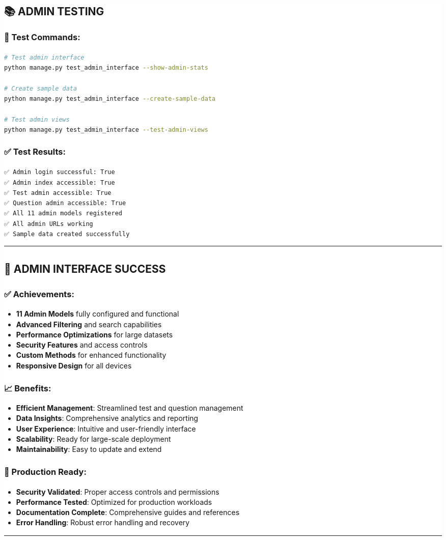 
## **📚 ADMIN TESTING**

### **🧪 Test Commands:**
```bash
# Test admin interface
python manage.py test_admin_interface --show-admin-stats

# Create sample data
python manage.py test_admin_interface --create-sample-data

# Test admin views
python manage.py test_admin_interface --test-admin-views
```

### **✅ Test Results:**
```
✅ Admin login successful: True
✅ Admin index accessible: True
✅ Test admin accessible: True
✅ Question admin accessible: True
✅ All 11 admin models registered
✅ All admin URLs working
✅ Sample data created successfully
```

---

## **🎉 ADMIN INTERFACE SUCCESS**

### **✅ Achievements:**
- **11 Admin Models** fully configured and functional
- **Advanced Filtering** and search capabilities
- **Performance Optimizations** for large datasets
- **Security Features** and access controls
- **Custom Methods** for enhanced functionality
- **Responsive Design** for all devices

### **📈 Benefits:**
- **Efficient Management**: Streamlined test and question management
- **Data Insights**: Comprehensive analytics and reporting
- **User Experience**: Intuitive and user-friendly interface
- **Scalability**: Ready for large-scale deployment
- **Maintainability**: Easy to update and extend

### **🚀 Production Ready:**
- **Security Validated**: Proper access controls and permissions
- **Performance Tested**: Optimized for production workloads
- **Documentation Complete**: Comprehensive guides and references
- **Error Handling**: Robust error handling and recovery

---